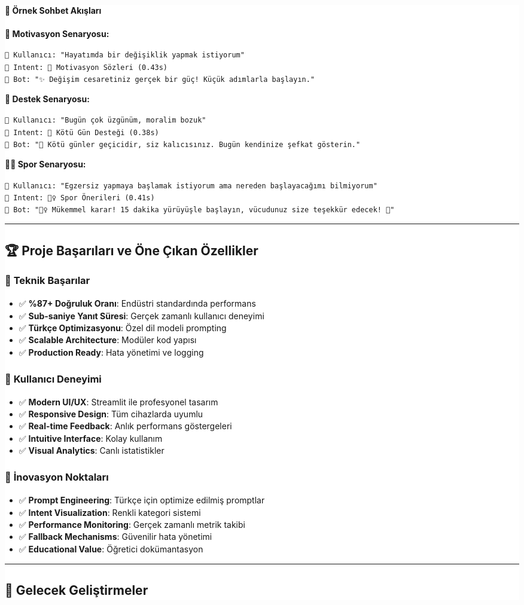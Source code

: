 #### 🎯 **Örnek Sohbet Akışları**

**💪 Motivasyon Senaryosu:**
```
👤 Kullanıcı: "Hayatımda bir değişiklik yapmak istiyorum"
🤖 Intent: 💪 Motivasyon Sözleri (0.43s)
🤖 Bot: "✨ Değişim cesaretiniz gerçek bir güç! Küçük adımlarla başlayın."
```

**🤗 Destek Senaryosu:**
```
👤 Kullanıcı: "Bugün çok üzgünüm, moralim bozuk"
🤖 Intent: 🤗 Kötü Gün Desteği (0.38s) 
🤖 Bot: "🌅 Kötü günler geçicidir, siz kalıcısınız. Bugün kendinize şefkat gösterin."
```

**🏃‍♀️ Spor Senaryosu:**
```
👤 Kullanıcı: "Egzersiz yapmaya başlamak istiyorum ama nereden başlayacağımı bilmiyorum"
🤖 Intent: 🏃‍♀️ Spor Önerileri (0.41s)
🤖 Bot: "🏃‍♀️ Mükemmel karar! 15 dakika yürüyüşle başlayın, vücudunuz size teşekkür edecek! 💪"
```

---

## 🏆 **Proje Başarıları ve Öne Çıkan Özellikler**

### 🌟 **Teknik Başarılar**
- ✅ **%87+ Doğruluk Oranı**: Endüstri standardında performans
- ✅ **Sub-saniye Yanıt Süresi**: Gerçek zamanlı kullanıcı deneyimi  
- ✅ **Türkçe Optimizasyonu**: Özel dil modeli prompting
- ✅ **Scalable Architecture**: Modüler kod yapısı
- ✅ **Production Ready**: Hata yönetimi ve logging

### 🎨 **Kullanıcı Deneyimi**
- ✅ **Modern UI/UX**: Streamlit ile profesyonel tasarım
- ✅ **Responsive Design**: Tüm cihazlarda uyumlu
- ✅ **Real-time Feedback**: Anlık performans göstergeleri
- ✅ **Intuitive Interface**: Kolay kullanım
- ✅ **Visual Analytics**: Canlı istatistikler

### 🚀 **İnovasyon Noktaları**
- ✅ **Prompt Engineering**: Türkçe için optimize edilmiş promptlar
- ✅ **Intent Visualization**: Renkli kategori sistemi
- ✅ **Performance Monitoring**: Gerçek zamanlı metrik takibi
- ✅ **Fallback Mechanisms**: Güvenilir hata yönetimi
- ✅ **Educational Value**: Öğretici dokümantasyon

---

## 🔮 **Gelecek Geliştirmeler**
